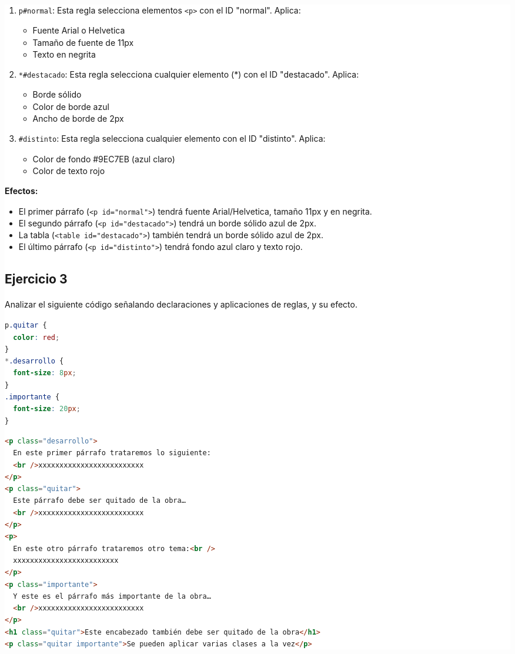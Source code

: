 1. `p#normal`: Esta regla selecciona elementos `<p>` con el ID "normal". Aplica:

   - Fuente Arial o Helvetica
   - Tamaño de fuente de 11px
   - Texto en negrita

2. `*#destacado`: Esta regla selecciona cualquier elemento (\*) con el ID "destacado". Aplica:

   - Borde sólido
   - Color de borde azul
   - Ancho de borde de 2px

3. `#distinto`: Esta regla selecciona cualquier elemento con el ID "distinto". Aplica:
   - Color de fondo #9EC7EB (azul claro)
   - Color de texto rojo

**Efectos:**

- El primer párrafo (`<p id="normal">`) tendrá fuente Arial/Helvetica, tamaño 11px y en negrita.
- El segundo párrafo (`<p id="destacado">`) tendrá un borde sólido azul de 2px.
- La tabla (`<table id="destacado">`) también tendrá un borde sólido azul de 2px.
- El último párrafo (`<p id="distinto">`) tendrá fondo azul claro y texto rojo.

## Ejercicio 3

Analizar el siguiente código señalando declaraciones y aplicaciones de reglas, y su efecto.

```css
p.quitar {
  color: red;
}
*.desarrollo {
  font-size: 8px;
}
.importante {
  font-size: 20px;
}
```

```html
<p class="desarrollo">
  En este primer párrafo trataremos lo siguiente:
  <br />xxxxxxxxxxxxxxxxxxxxxxxxx
</p>
<p class="quitar">
  Este párrafo debe ser quitado de la obra…
  <br />xxxxxxxxxxxxxxxxxxxxxxxxx
</p>
<p>
  En este otro párrafo trataremos otro tema:<br />
  xxxxxxxxxxxxxxxxxxxxxxxxx
</p>
<p class="importante">
  Y este es el párrafo más importante de la obra…
  <br />xxxxxxxxxxxxxxxxxxxxxxxxx
</p>
<h1 class="quitar">Este encabezado también debe ser quitado de la obra</h1>
<p class="quitar importante">Se pueden aplicar varias clases a la vez</p>
```
